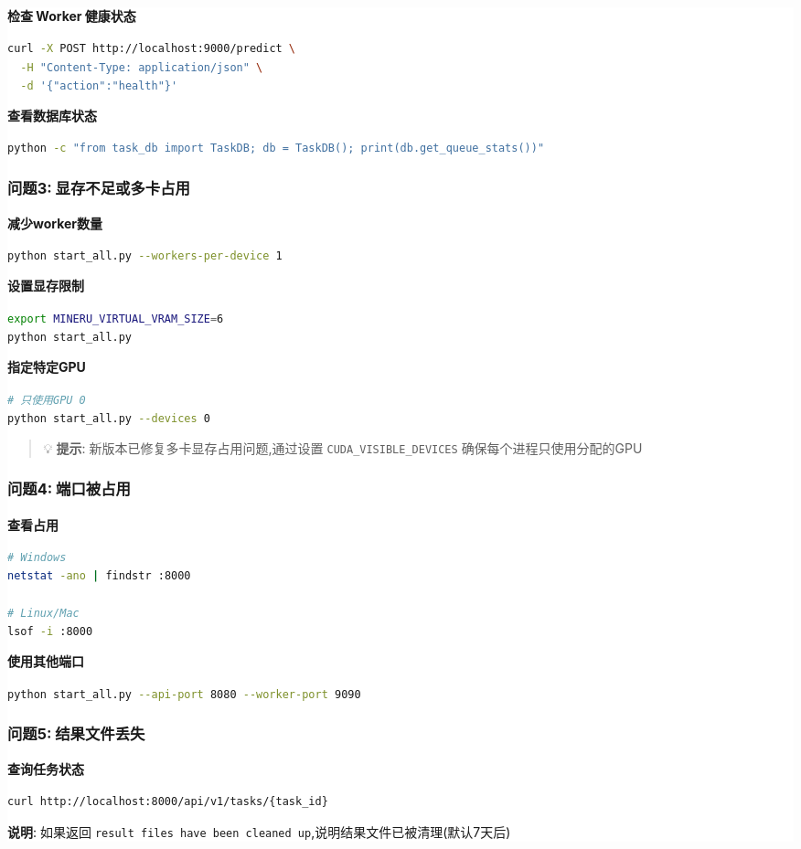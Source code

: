 **检查 Worker 健康状态**
```bash
curl -X POST http://localhost:9000/predict \
  -H "Content-Type: application/json" \
  -d '{"action":"health"}'
```

**查看数据库状态**
```bash
python -c "from task_db import TaskDB; db = TaskDB(); print(db.get_queue_stats())"
```

### 问题3: 显存不足或多卡占用

**减少worker数量**
```bash
python start_all.py --workers-per-device 1
```

**设置显存限制**
```bash
export MINERU_VIRTUAL_VRAM_SIZE=6
python start_all.py
```

**指定特定GPU**
```bash
# 只使用GPU 0
python start_all.py --devices 0
```

> 💡 **提示**: 新版本已修复多卡显存占用问题,通过设置 `CUDA_VISIBLE_DEVICES` 确保每个进程只使用分配的GPU

### 问题4: 端口被占用

**查看占用**
```bash
# Windows
netstat -ano | findstr :8000

# Linux/Mac
lsof -i :8000
```

**使用其他端口**
```bash
python start_all.py --api-port 8080 --worker-port 9090
```

### 问题5: 结果文件丢失

**查询任务状态**
```bash
curl http://localhost:8000/api/v1/tasks/{task_id}
```

**说明**: 如果返回 `result files have been cleaned up`,说明结果文件已被清理(默认7天后)
